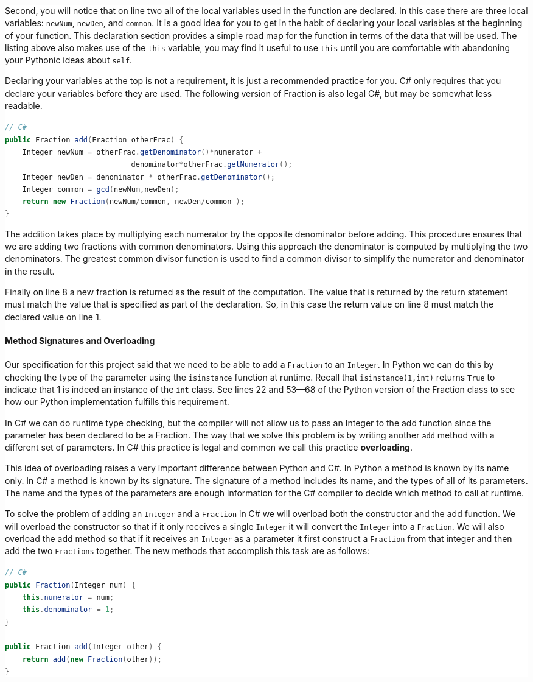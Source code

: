 Second, you will notice that on line two all of the local variables used in the function are declared. In this case there are three local variables: `newNum`, `newDen`, and `common`. It is a good idea for you to get in the habit of declaring your local variables at the beginning of your function. This declaration section provides a simple road map for the function in terms of the data that will be used. The listing above also makes use of the `this` variable, you may find it useful to use `this` until you are comfortable with abandoning your Pythonic ideas about `self`.

Declaring your variables at the top is not a requirement, it is just a recommended practice for you. C# only requires that you declare your variables before they are used. The following version of Fraction is also legal C#, but may be somewhat less readable.

```csharp
// C#
public Fraction add(Fraction otherFrac) {
    Integer newNum = otherFrac.getDenominator()*numerator +
                             denominator*otherFrac.getNumerator();
    Integer newDen = denominator * otherFrac.getDenominator();
    Integer common = gcd(newNum,newDen);
    return new Fraction(newNum/common, newDen/common );
}
```

The addition takes place by multiplying each numerator by the opposite denominator before adding. This procedure ensures that we are adding two fractions with common denominators. Using this approach the denominator is computed by multiplying the two denominators. The greatest common divisor function is used to find a common divisor to simplify the numerator and denominator in the result.

Finally on line 8 a new fraction is returned as the result of the computation. The value that is returned by the return statement must match the value that is specified as part of the declaration. So, in this case the return value on line 8 must match the declared value on line 1.

#### Method Signatures and Overloading

Our specification for this project said that we need to be able to add a `Fraction` to an `Integer`. In Python we can do this by checking the type of the parameter using the `isinstance` function at runtime. Recall that `isinstance(1,int)` returns `True` to indicate that 1 is indeed an instance of the `int` class. See lines 22 and 53—68 of the Python version of the Fraction class to see how our Python implementation fulfills this requirement.

In C# we can do runtime type checking, but the compiler will not allow us to pass an Integer to the add function since the parameter has been declared to be a Fraction. The way that we solve this problem is by writing another `add` method with a different set of parameters. In C# this practice is legal and common we call this practice **overloading**.

This idea of overloading raises a very important difference between Python and C#. In Python a method is known by its name only. In C# a method is known by its signature. The signature of a method includes its name, and the types of all of its parameters. The name and the types of the parameters are enough information for the C# compiler to decide which method to call at runtime.

To solve the problem of adding an `Integer` and a `Fraction` in C# we will overload both the constructor and the add function. We will overload the constructor so that if it only receives a single `Integer` it will convert the `Integer` into a `Fraction`. We will also overload the add method so that if it receives an `Integer` as a parameter it first construct a `Fraction` from that integer and then add the two `Fractions` together. The new methods that accomplish this task are as follows:

```csharp
// C#
public Fraction(Integer num) {
    this.numerator = num;
    this.denominator = 1;
}

public Fraction add(Integer other) {
    return add(new Fraction(other));
}
```
